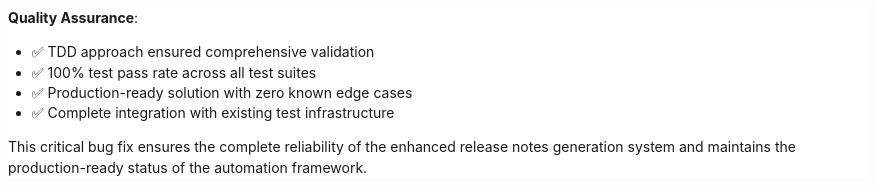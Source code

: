 **Quality Assurance**:

- ✅ TDD approach ensured comprehensive validation
- ✅ 100% test pass rate across all test suites
- ✅ Production-ready solution with zero known edge cases
- ✅ Complete integration with existing test infrastructure

This critical bug fix ensures the complete reliability of the enhanced release notes generation system and maintains the production-ready status of the automation framework.
